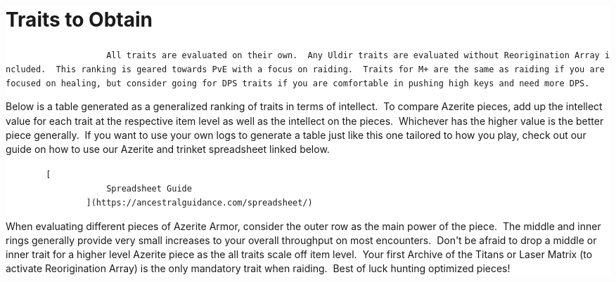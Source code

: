 
			

# Traits to Obtain

		
						All traits are evaluated on their own.  Any Uldir traits are evaluated without Reorigination Array included.  This ranking is geared towards PvE with a focus on raiding.  Traits for M+ are the same as raiding if you are focused on healing, but consider going for DPS traits if you are comfortable in pushing high keys and need more DPS.					
			
		
		

Below is a table generated as a generalized ranking of traits in terms of intellect.  To compare Azerite pieces, add up the intellect value for each trait at the respective item level as well as the intellect on the pieces.  Whichever has the higher value is the better piece generally.  If you want to use your own logs to generate a table just like this one tailored to how you play, check out our guide on how to use our Azerite and trinket spreadsheet linked below.

		
					
			[
						Spreadsheet Guide
					](https://ancestralguidance.com/spreadsheet/)
		

When evaluating different pieces of Azerite Armor, consider the outer row as the main power of the piece.  The middle and inner rings generally provide very small increases to your overall throughput on most encounters.  Don't be afraid to drop a middle or inner trait for a higher level Azerite piece as the all traits scale off item level.  Your first Archive of the Titans or Laser Matrix (to activate Reorigination Array) is the only mandatory trait when raiding.  Best of luck hunting optimized pieces!
